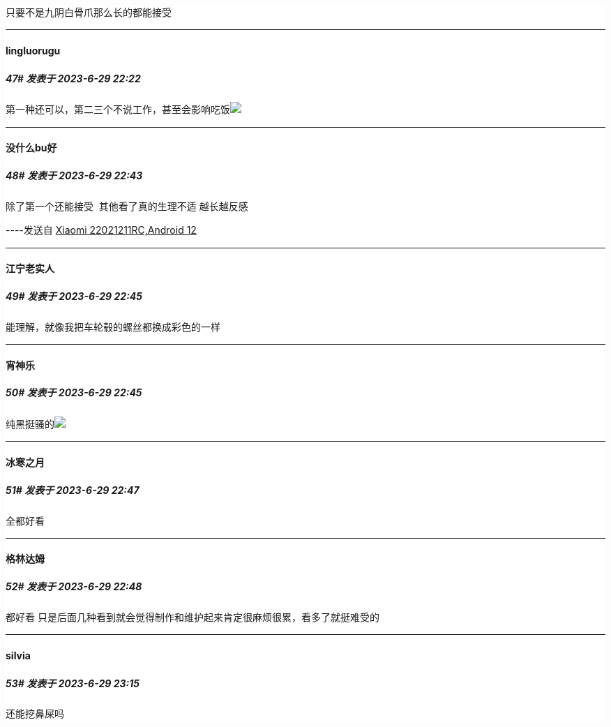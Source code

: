 只要不是九阴白骨爪那么长的都能接受

*****

####  lingluorugu  
##### 47#       发表于 2023-6-29 22:22

第一种还可以，第二三个不说工作，甚至会影响吃饭<img src="https://static.saraba1st.com/image/smiley/face2017/067.png" referrerpolicy="no-referrer">

*****

####  没什么bu好  
##### 48#       发表于 2023-6-29 22:43

除了第一个还能接受  其他看了真的生理不适 越长越反感

----发送自 [Xiaomi 22021211RC,Android 12](http://stage1.5j4m.com/?1.37)

*****

####  江宁老实人  
##### 49#       发表于 2023-6-29 22:45

能理解，就像我把车轮毂的螺丝都换成彩色的一样

*****

####  宵神乐  
##### 50#       发表于 2023-6-29 22:45

纯黑挺骚的<img src="https://static.saraba1st.com/image/smiley/face2017/048.png" referrerpolicy="no-referrer">

*****

####  冰寒之月  
##### 51#       发表于 2023-6-29 22:47

全都好看

*****

####  格林达姆  
##### 52#       发表于 2023-6-29 22:48

都好看
只是后面几种看到就会觉得制作和维护起来肯定很麻烦很累，看多了就挺难受的

*****

####  silvia  
##### 53#       发表于 2023-6-29 23:15

还能挖鼻屎吗
